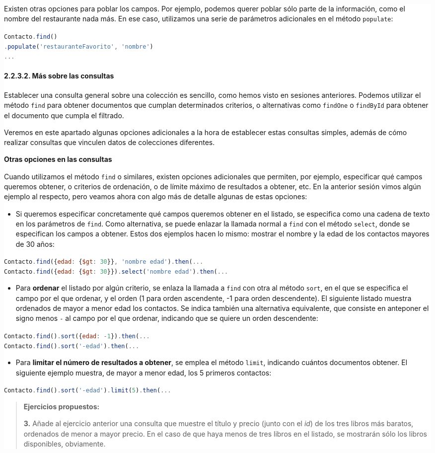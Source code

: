 Existen otras opciones para poblar los campos. Por ejemplo, podemos querer poblar sólo parte de la información, como el nombre del restaurante nada más. En ese caso, utilizamos una serie de parámetros adicionales en el método `populate`:

```js
Contacto.find()
.populate('restauranteFavorito', 'nombre')
...
```

#### 2.2.3.2. Más sobre las consultas

Establecer una consulta general sobre una colección es sencillo, como hemos visto en sesiones anteriores. Podemos utilizar el método `find` para obtener documentos que cumplan determinados criterios, o alternativas como `findOne` o `findById` para obtener el documento que cumpla el filtrado.

Veremos en este apartado algunas opciones adicionales a la hora de establecer estas consultas simples, además de cómo realizar consultas que vinculen datos de colecciones diferentes.

**Otras opciones en las consultas**

Cuando utilizamos el método `find` o similares, existen opciones adicionales que permiten, por ejemplo, especificar qué campos queremos obtener, o criterios de ordenación, o de límite máximo de resultados a obtener, etc. En la anterior sesión vimos algún ejemplo al respecto, pero veamos ahora con algo más de detalle algunas de estas opciones:

* Si queremos especificar concretamente qué campos queremos obtener en el listado, se especifica como una cadena de texto en los parámetros de `find`. Como alternativa, se puede enlazar la llamada normal a `find` con el método `select`, donde se especifican los campos a obtener. Estos dos ejemplos hacen lo mismo: mostrar el nombre y la edad de los contactos mayores de 30 años:

```js
Contacto.find({edad: {$gt: 30}}, 'nombre edad').then(...
Contacto.find({edad: {$gt: 30}}).select('nombre edad').then(...
```

* Para **ordenar** el listado por algún criterio, se enlaza la llamada a `find` con otra al método `sort`, en el que se especifica el campo por el que ordenar, y el orden (1 para orden ascendente, -1 para orden descendente). El siguiente listado muestra ordenados de mayor a menor edad los contactos. Se indica también una alternativa equivalente, que consiste en anteponer el signo menos `-` al campo por el que ordenar, indicando que se quiere un orden descendente:

```js
Contacto.find().sort({edad: -1}).then(...
Contacto.find().sort('-edad').then(...
```

* Para **limitar el número de resultados a obtener**, se emplea el método `limit`, indicando cuántos documentos obtener. El siguiente ejemplo muestra, de mayor a menor edad, los 5 primeros contactos:

```js
Contacto.find().sort('-edad').limit(5).then(...
```

> **Ejercicios propuestos:**
> 
> **3.** Añade al ejercicio anterior una consulta que muestre el título y precio (junto con el *id*) de los tres libros más baratos, ordenados de menor a mayor precio. En el caso de que haya menos de tres libros en el listado, se mostrarán sólo los libros disponibles, obviamente.
